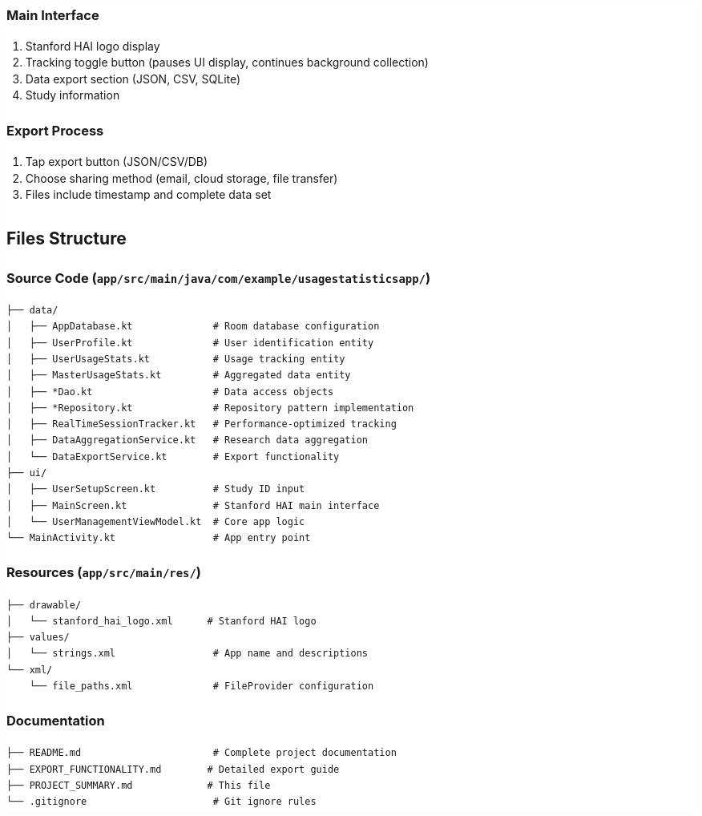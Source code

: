 ### Main Interface
1. Stanford HAI logo display
2. Tracking toggle button (pauses UI display, continues background collection)
3. Data export section (JSON, CSV, SQLite)
4. Study information

### Export Process
1. Tap export button (JSON/CSV/DB)
2. Choose sharing method (email, cloud storage, file transfer)
3. Files include timestamp and complete data set

## Files Structure

### Source Code (`app/src/main/java/com/example/usagestatisticsapp/`)
```
├── data/
│   ├── AppDatabase.kt              # Room database configuration
│   ├── UserProfile.kt              # User identification entity
│   ├── UserUsageStats.kt           # Usage tracking entity
│   ├── MasterUsageStats.kt         # Aggregated data entity
│   ├── *Dao.kt                     # Data access objects
│   ├── *Repository.kt              # Repository pattern implementation
│   ├── RealTimeSessionTracker.kt   # Performance-optimized tracking
│   ├── DataAggregationService.kt   # Research data aggregation
│   └── DataExportService.kt        # Export functionality
├── ui/
│   ├── UserSetupScreen.kt          # Study ID input
│   ├── MainScreen.kt               # Stanford HAI main interface
│   └── UserManagementViewModel.kt  # Core app logic
└── MainActivity.kt                 # App entry point
```

### Resources (`app/src/main/res/`)
```
├── drawable/
│   └── stanford_hai_logo.xml      # Stanford HAI logo
├── values/
│   └── strings.xml                 # App name and descriptions
└── xml/
    └── file_paths.xml              # FileProvider configuration
```

### Documentation
```
├── README.md                       # Complete project documentation
├── EXPORT_FUNCTIONALITY.md        # Detailed export guide
├── PROJECT_SUMMARY.md             # This file
└── .gitignore                      # Git ignore rules
```
